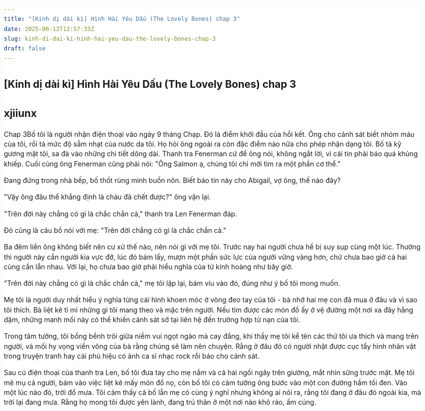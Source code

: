 ```yaml
---
title: "[Kinh dị dài kì] Hình Hài Yêu Dấu (The Lovely Bones) chap 3"
date: 2025-06-12T12:57:33Z
slug: kinh-di-dai-ki-hinh-hai-yeu-dau-the-lovely-bones-chap-3
draft: false
---
```


## [Kinh dị dài kì] Hình Hài Yêu Dấu (The Lovely Bones) chap 3

## xjiiunx

Chap 3Bố tôi là người nhận điện thoại vào ngày 9 tháng Chạp. Đó là điểm khởi đầu của hồi kết. Ông cho cảnh sát biết nhóm máu của tôi, rồi tả mức độ sẫm nhạt của nước da tôi. Họ hỏi ông ngoài ra còn đặc điểm nào nữa cho phép nhận dạng tôi. Bố tả kỹ gương mặt tôi, sa đà vào những chi tiết dông dài. Thanh tra Fenerman cứ để ông nói, không ngắt lời, vì cái tin phải báo quá khủng khiếp. Cuối cùng ông Fenerman cũng phải nói: "Ông Salmon ạ, chúng tôi chỉ mới tìm ra một phần cơ thể."

Đang đứng trong nhà bếp, bố thốt rùng mình buồn nôn. Biết báo tin này cho Abigail, vợ ông, thế nào đây?

"Vậy ông đâu thể khẳng định là cháu đã chết được?" ông vặn lại.

"Trên đời này chẳng có gì là chắc chắn cả," thanh tra Len Fenerman đáp.

Đó cũng là câu bố nói với mẹ: "Trên đời chẳng có gì là chắc chắn cả."

Ba đêm liền ông không biết nên cư xử thế nào, nên nói gì với mẹ tôi. Trước nay hai người chưa hề bị suy sụp cùng một lúc. Thường thì người này cần người kia vực đỡ, lúc đó bám lấy, mượn một phần sức lực của người vững vàng hơn, chứ chưa bao giờ cả hai cùng cần lẫn nhau. Với lại, họ chưa bao giờ phải hiểu nghĩa của từ kinh hoàng như bây giờ.

"Trên đời này chẳng có gì là chắc chắn cả," mẹ tôi lặp lại, bám víu vào đó, đúng như ý bố tôi mong muốn.


Mẹ tôi là người duy nhất hiểu ý nghĩa từng cái hình khoen móc ở vòng đeo tay của tôi - bà nhớ hai mẹ con đã mua ở đâu và vì sao tôi thích. Bà liệt kê tỉ mỉ những gì tôi mang theo và mặc trên người. Nếu tìm được các món đồ ấy ở vệ đường một nơi xa đây hằng dặm, những manh mối này có thể khiến cảnh sát sở tại liên hệ đến trường hợp tử nạn của tôi.


Trong tâm tưởng, tôi bồng bềnh trôi giữa niềm vui ngọt ngào mà cay đắng, khi thấy mẹ tôi kể tên các thứ tôi ưa thích và mang trên người, và mối hy vọng viển vông của bà rằng chúng sẽ làm nên chuyện. Rằng ở đâu đó có người nhặt được cục tẩy hình nhân vật trong truyện tranh hay cái phù hiệu có ảnh ca sĩ nhạc rock rồi báo cho cảnh sát.


Sau cú điện thoại của thanh tra Len, bố tôi đưa tay cho mẹ nắm và cả hai ngồi ngây trên giường, mắt nhìn sững trước mặt. Mẹ tôi mê mụ cả người, bám vào việc liệt kê mấy món đồ nọ, còn bố tôi có cảm tưởng ông bước vào một con đường hầm tối đen. Vào một lúc nào đó, trời đổ mưa. Tôi cảm thấy cả bố lẫn mẹ có cùng ý nghĩ nhưng không ai nói ra, rằng tôi đang ở đâu đó ngoài kia, mà trời lại đang mưa. Rằng họ mong tôi được yên lành, đang trú thân ở một nơi nào khô ráo, ấm cúng.
